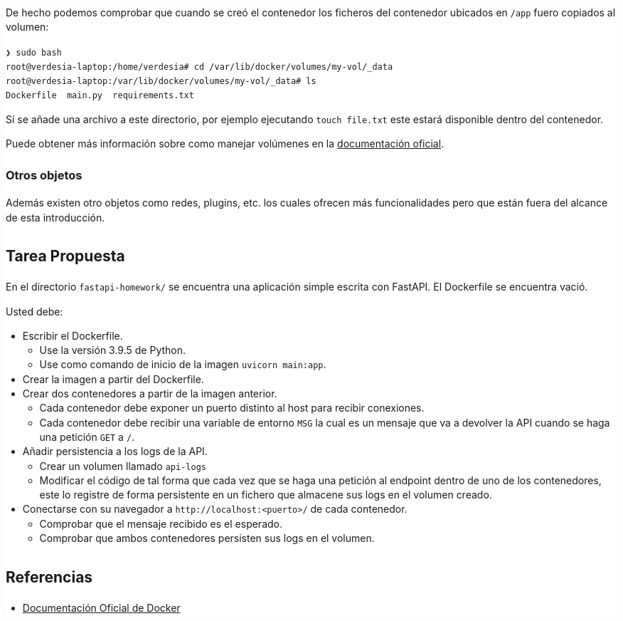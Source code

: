 De hecho podemos comprobar que cuando se creó el contenedor los ficheros del contenedor ubicados en `/app` fuero copiados al volumen:

```
❯ sudo bash
root@verdesia-laptop:/home/verdesia# cd /var/lib/docker/volumes/my-vol/_data
root@verdesia-laptop:/var/lib/docker/volumes/my-vol/_data# ls
Dockerfile  main.py  requirements.txt
```

Sí se añade una archivo a este directorio, por ejemplo ejecutando `touch file.txt` este estará disponible dentro del contenedor.

Puede obtener más información sobre como manejar volúmenes en la [documentación oficial](https://docs.docker.com/storage/volumes/).

### Otros objetos

Además existen otro objetos como redes, plugins, etc. los cuales ofrecen más funcionalidades pero que están fuera del alcance de esta introducción.

## Tarea Propuesta

En el directorio `fastapi-homework/` se encuentra una aplicación simple escrita con FastAPI. El Dockerfile se encuentra vació.

Usted debe:
- Escribir el Dockerfile.
  - Use la versión 3.9.5 de Python.
  - Use como comando de inicio de la imagen `uvicorn main:app`.
- Crear la imagen a partir del Dockerfile.
- Crear dos contenedores a partir de la imagen anterior.
  - Cada contenedor debe exponer un puerto distinto al host para recibir conexiones.
  - Cada contenedor debe recibir una variable de entorno `MSG` la cual es un mensaje que va a devolver la API cuando se haga una petición `GET` a `/`.
- Añadir persistencia a los logs de la API.
  - Crear un volumen llamado `api-logs`
  - Modificar el código de tal forma que cada vez que se haga una petición al endpoint dentro de uno de los contenedores, este lo registre de forma persistente en un fichero que almacene sus logs en el volumen creado.
- Conectarse con su navegador a `http://localhost:<puerto>/` de cada contenedor.
  - Comprobar que el mensaje recibido es el esperado.
  - Comprobar que ambos contenedores persisten sus logs en el volumen.

## Referencias

- [Documentación Oficial de Docker](https://docs.docker.com)
